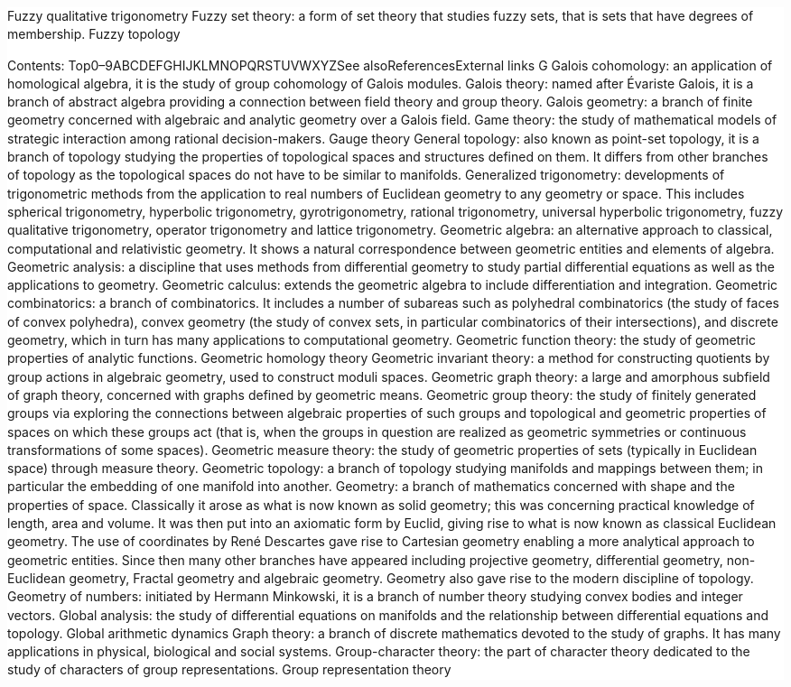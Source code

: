 Fuzzy qualitative trigonometry
Fuzzy set theory: a form of set theory that studies fuzzy sets, that is sets that have degrees of membership.
Fuzzy topology

Contents: 
Top0–9ABCDEFGHIJKLMNOPQRSTUVWXYZSee alsoReferencesExternal links
G
Galois cohomology: an application of homological algebra, it is the study of group cohomology of Galois modules.
Galois theory: named after Évariste Galois, it is a branch of abstract algebra providing a connection between field theory and group theory.
Galois geometry: a branch of finite geometry concerned with algebraic and analytic geometry over a Galois field.
Game theory: the study of mathematical models of strategic interaction among rational decision-makers.
Gauge theory
General topology: also known as point-set topology, it is a branch of topology studying the properties of topological spaces and structures defined on them. It differs from other branches of topology as the topological spaces do not have to be similar to manifolds.
Generalized trigonometry: developments of trigonometric methods from the application to real numbers of Euclidean geometry to any geometry or space. This includes spherical trigonometry, hyperbolic trigonometry, gyrotrigonometry, rational trigonometry, universal hyperbolic trigonometry, fuzzy qualitative trigonometry, operator trigonometry and lattice trigonometry.
Geometric algebra: an alternative approach to classical, computational and relativistic geometry. It shows a natural correspondence between geometric entities and elements of algebra.
Geometric analysis: a discipline that uses methods from differential geometry to study partial differential equations as well as the applications to geometry.
Geometric calculus: extends the geometric algebra to include differentiation and integration.
Geometric combinatorics: a branch of combinatorics. It includes a number of subareas such as polyhedral combinatorics (the study of faces of convex polyhedra), convex geometry (the study of convex sets, in particular combinatorics of their intersections), and discrete geometry, which in turn has many applications to computational geometry.
Geometric function theory: the study of geometric properties of analytic functions.
Geometric homology theory
Geometric invariant theory: a method for constructing quotients by group actions in algebraic geometry, used to construct moduli spaces.
Geometric graph theory: a large and amorphous subfield of graph theory, concerned with graphs defined by geometric means.
Geometric group theory: the study of finitely generated groups via exploring the connections between algebraic properties of such groups and topological and geometric properties of spaces on which these groups act (that is, when the groups in question are realized as geometric symmetries or continuous transformations of some spaces).
Geometric measure theory: the study of geometric properties of sets (typically in Euclidean space) through measure theory.
Geometric topology: a branch of topology studying manifolds and mappings between them; in particular the embedding of one manifold into another.
Geometry: a branch of mathematics concerned with shape and the properties of space. Classically it arose as what is now known as solid geometry; this was concerning practical knowledge of length, area and volume. It was then put into an axiomatic form by Euclid, giving rise to what is now known as classical Euclidean geometry. The use of coordinates by René Descartes gave rise to Cartesian geometry enabling a more analytical approach to geometric entities. Since then many other branches have appeared including projective geometry, differential geometry, non-Euclidean geometry, Fractal geometry and algebraic geometry. Geometry also gave rise to the modern discipline of topology.
Geometry of numbers: initiated by Hermann Minkowski, it is a branch of number theory studying convex bodies and integer vectors.
Global analysis: the study of differential equations on manifolds and the relationship between differential equations and topology.
Global arithmetic dynamics
Graph theory: a branch of discrete mathematics devoted to the study of graphs. It has many applications in physical, biological and social systems.
Group-character theory: the part of character theory dedicated to the study of characters of group representations.
Group representation theory